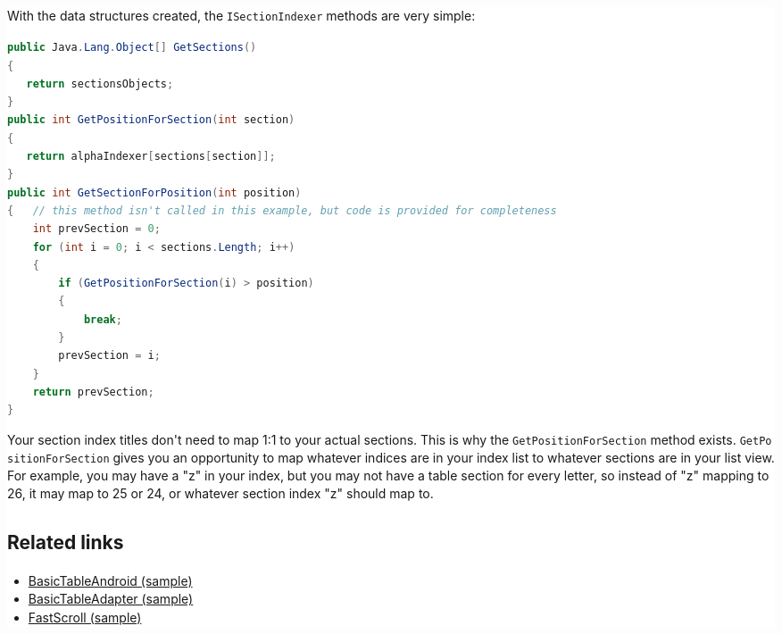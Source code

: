 With the data structures created, the `ISectionIndexer` methods are
very simple:

```csharp
public Java.Lang.Object[] GetSections()
{
   return sectionsObjects;
}
public int GetPositionForSection(int section)
{
   return alphaIndexer[sections[section]];
}
public int GetSectionForPosition(int position)
{   // this method isn't called in this example, but code is provided for completeness
    int prevSection = 0;
    for (int i = 0; i < sections.Length; i++)
    {
        if (GetPositionForSection(i) > position)
        {
            break;
        }
        prevSection = i;
    }
    return prevSection;
}
```

Your section index titles don't need to map 1:1 to your actual
sections. This is why the `GetPositionForSection` method exists.
`GetPositionForSection` gives you an opportunity to map whatever
indices are in your index list to whatever sections are in your list
view. For example, you may have a "z" in your index, but you may
not have a table section for every letter, so instead of "z"
mapping to 26, it may map to 25 or 24, or whatever section index
"z" should map to.

## Related links

- [BasicTableAndroid (sample)](/samples/xamarin/monodroid-samples/basictableandroid)
- [BasicTableAdapter (sample)](/samples/xamarin/monodroid-samples/basictableadapter)
- [FastScroll (sample)](/samples/xamarin/monodroid-samples/fastscroll)